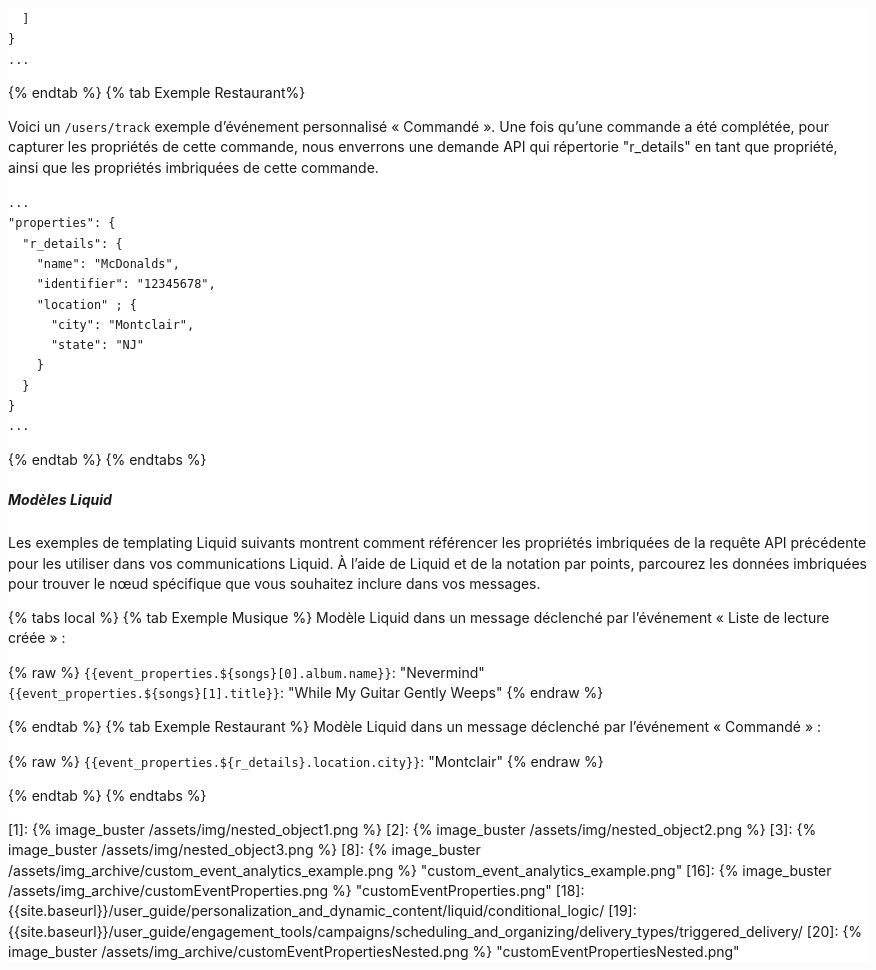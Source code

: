 ```
  ]
}
...
```
{% endtab %}
{% tab Exemple Restaurant%}

Voici un `/users/track` exemple d’événement personnalisé « Commandé ». Une fois qu’une commande a été complétée, pour capturer les propriétés de cette commande, nous enverrons une demande API qui répertorie "r_details" en tant que propriété, ainsi que les propriétés imbriquées de cette commande.

```
...
"properties": {
  "r_details": {
    "name": "McDonalds",
    "identifier": "12345678",
    "location" ; {
      "city": "Montclair",
      "state": "NJ"
    }
  }
}
...
```
{% endtab %}
{% endtabs %}

##### Modèles Liquid

Les exemples de templating Liquid suivants montrent comment référencer les propriétés imbriquées de la requête API précédente pour les utiliser dans vos communications Liquid. À l’aide de Liquid et de la notation par points, parcourez les données imbriquées pour trouver le nœud spécifique que vous souhaitez inclure dans vos messages.

{% tabs local %}
{% tab Exemple Musique %}
Modèle Liquid dans un message déclenché par l’événement « Liste de lecture créée » :

{% raw %}
`{{event_properties.${songs}[0].album.name}}`: "Nevermind"<br>
`{{event_properties.${songs}[1].title}}`: "While My Guitar Gently Weeps"
{% endraw %}

{% endtab %}
{% tab Exemple Restaurant %}
Modèle Liquid dans un message déclenché par l’événement  « Commandé » :

{% raw %}
`{{event_properties.${r_details}.location.city}}`: "Montclair"
{% endraw %}

{% endtab %}
{% endtabs %}


[1]: {% image_buster /assets/img/nested_object1.png %}
[2]: {% image_buster /assets/img/nested_object2.png %}
[3]: {% image_buster /assets/img/nested_object3.png %}
[8]: {% image_buster /assets/img_archive/custom_event_analytics_example.png %} "custom_event_analytics_example.png"
[16]: {% image_buster /assets/img_archive/customEventProperties.png %} "customEventProperties.png"
[18]: {{site.baseurl}}/user_guide/personalization_and_dynamic_content/liquid/conditional_logic/
[19]: {{site.baseurl}}/user_guide/engagement_tools/campaigns/scheduling_and_organizing/delivery_types/triggered_delivery/
[20]: {% image_buster /assets/img_archive/customEventPropertiesNested.png %} "customEventPropertiesNested.png"